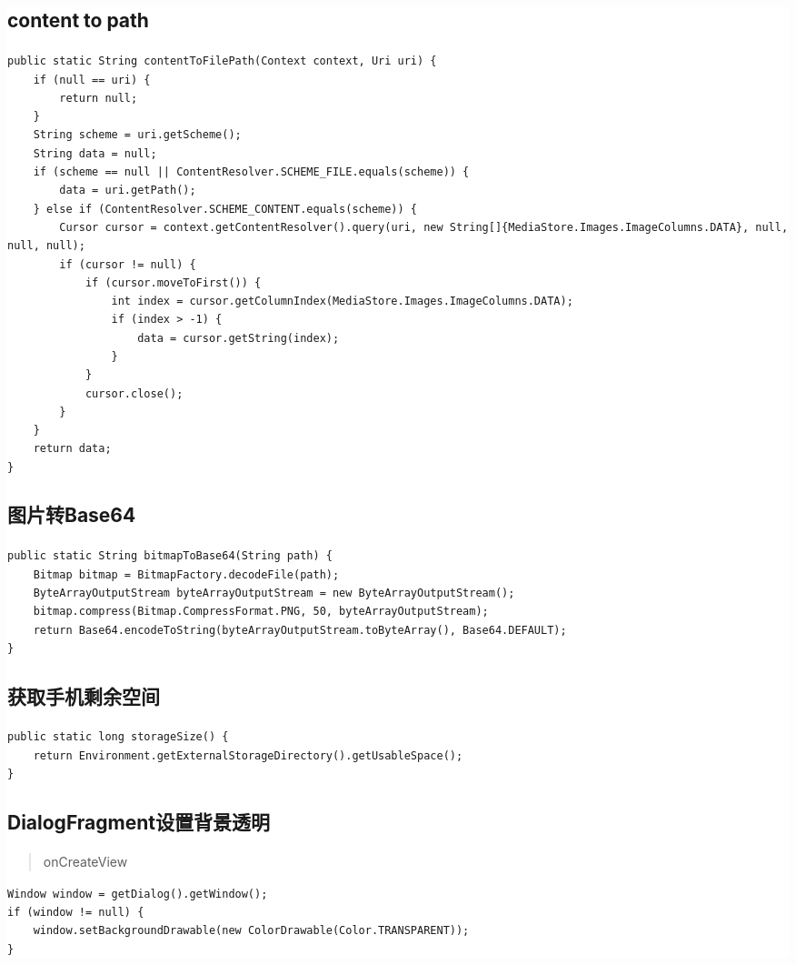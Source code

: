 ## content to path

    public static String contentToFilePath(Context context, Uri uri) {
        if (null == uri) {
            return null;
        }
        String scheme = uri.getScheme();
        String data = null;
        if (scheme == null || ContentResolver.SCHEME_FILE.equals(scheme)) {
            data = uri.getPath();
        } else if (ContentResolver.SCHEME_CONTENT.equals(scheme)) {
            Cursor cursor = context.getContentResolver().query(uri, new String[]{MediaStore.Images.ImageColumns.DATA}, null, null, null);
            if (cursor != null) {
                if (cursor.moveToFirst()) {
                    int index = cursor.getColumnIndex(MediaStore.Images.ImageColumns.DATA);
                    if (index > -1) {
                        data = cursor.getString(index);
                    }
                }
                cursor.close();
            }
        }
        return data;
    }

## 图片转Base64

    public static String bitmapToBase64(String path) {
        Bitmap bitmap = BitmapFactory.decodeFile(path);
        ByteArrayOutputStream byteArrayOutputStream = new ByteArrayOutputStream();
        bitmap.compress(Bitmap.CompressFormat.PNG, 50, byteArrayOutputStream);
        return Base64.encodeToString(byteArrayOutputStream.toByteArray(), Base64.DEFAULT);
    }


## 获取手机剩余空间


    public static long storageSize() {
        return Environment.getExternalStorageDirectory().getUsableSpace();
    }



## DialogFragment设置背景透明

> onCreateView

    Window window = getDialog().getWindow();
    if (window != null) {
        window.setBackgroundDrawable(new ColorDrawable(Color.TRANSPARENT));
    }
